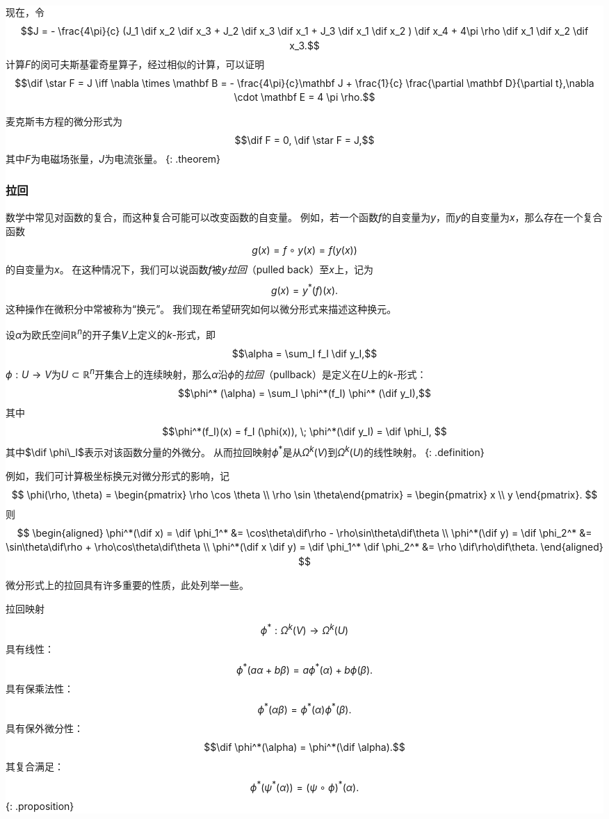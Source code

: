 现在，令
$$J = - \frac{4\pi}{c} (J_1 \dif x_2 \dif x_3 + J_2 \dif x_3 \dif x_1 + J_3 \dif x_1 \dif x_2 ) \dif x_4 + 4\pi \rho \dif x_1 \dif x_2 \dif x_3.$$
计算$F$的闵可夫斯基霍奇星算子，经过相似的计算，可以证明
$$\dif \star F = J \iff \nabla \times \mathbf B = - \frac{4\pi}{c}\mathbf J + \frac{1}{c} \frac{\partial \mathbf D}{\partial t},\nabla \cdot \mathbf E = 4 \pi \rho.$$

麦克斯韦方程的微分形式为
$$\dif F = 0, \dif \star F = J,$$
其中$F$为电磁场张量，$J$为电流张量。
{: .theorem}

### 拉回

数学中常见对函数的复合，而这种复合可能可以改变函数的自变量。
例如，若一个函数$f$的自变量为$y$，而$y$的自变量为$x$，那么存在一个复合函数
$$g(x) = f \circ y (x) = f(y(x))$$
的自变量为$x$。
在这种情况下，我们可以说函数$f$被$y$*拉回*（pulled back）至$x$上，记为
$$g(x) = y^* (f) (x).$$
这种操作在微积分中常被称为“换元”。
我们现在希望研究如何以微分形式来描述这种换元。

设$\alpha$为欧氏空间$\mathbb R^n$的开子集$V$上定义的$k$-形式，即
$$\alpha = \sum_I f_I \dif y_I,$$
$\phi: U \to V$为$U \subset \mathbb R^n$开集合上的连续映射，那么$\alpha$沿$\phi$的*拉回*（pullback）是定义在$U$上的$k$-形式：
$$\phi^* (\alpha) = \sum_I \phi^*(f_I) \phi^* (\dif y_I),$$
其中
$$\phi^*(f_I)(x) = f_I (\phi(x)), \; \phi^*(\dif y_I) = \dif \phi_I, $$
其中$\dif \phi\_I$表示对该函数分量的外微分。
从而拉回映射$\phi^*$是从$\Omega^k(V)$到$\Omega^k(U)$的线性映射。
{: .definition}

例如，我们可计算极坐标换元对微分形式的影响，记
$$
\phi(\rho, \theta) = \begin{pmatrix} \rho \cos \theta \\ \rho \sin \theta\end{pmatrix} = \begin{pmatrix} x \\ y \end{pmatrix}.
$$
则
$$
\begin{aligned}
\phi^*(\dif x) = \dif \phi_1^* &= \cos\theta\dif\rho - \rho\sin\theta\dif\theta \\
\phi^*(\dif y) = \dif \phi_2^* &= \sin\theta\dif\rho + \rho\cos\theta\dif\theta \\
\phi^*(\dif x \dif y) = \dif \phi_1^* \dif \phi_2^* &= \rho \dif\rho\dif\theta.
\end{aligned}
$$

微分形式上的拉回具有许多重要的性质，此处列举一些。

拉回映射
$$\phi^*: \Omega^k(V) \to \Omega^k(U)$$
具有线性：
$$\phi^*(a \alpha + b \beta) = a \phi^*(\alpha) + b \phi(\beta).$$
具有保乘法性：
$$\phi^*(\alpha \beta) = \phi^*(\alpha) \phi^*(\beta).$$
具有保外微分性：
$$\dif \phi^*(\alpha) = \phi^*(\dif \alpha).$$
其复合满足：
$$\phi^*(\psi^*(\alpha)) = (\psi \circ \phi)^*(\alpha).$$
{: .proposition}
